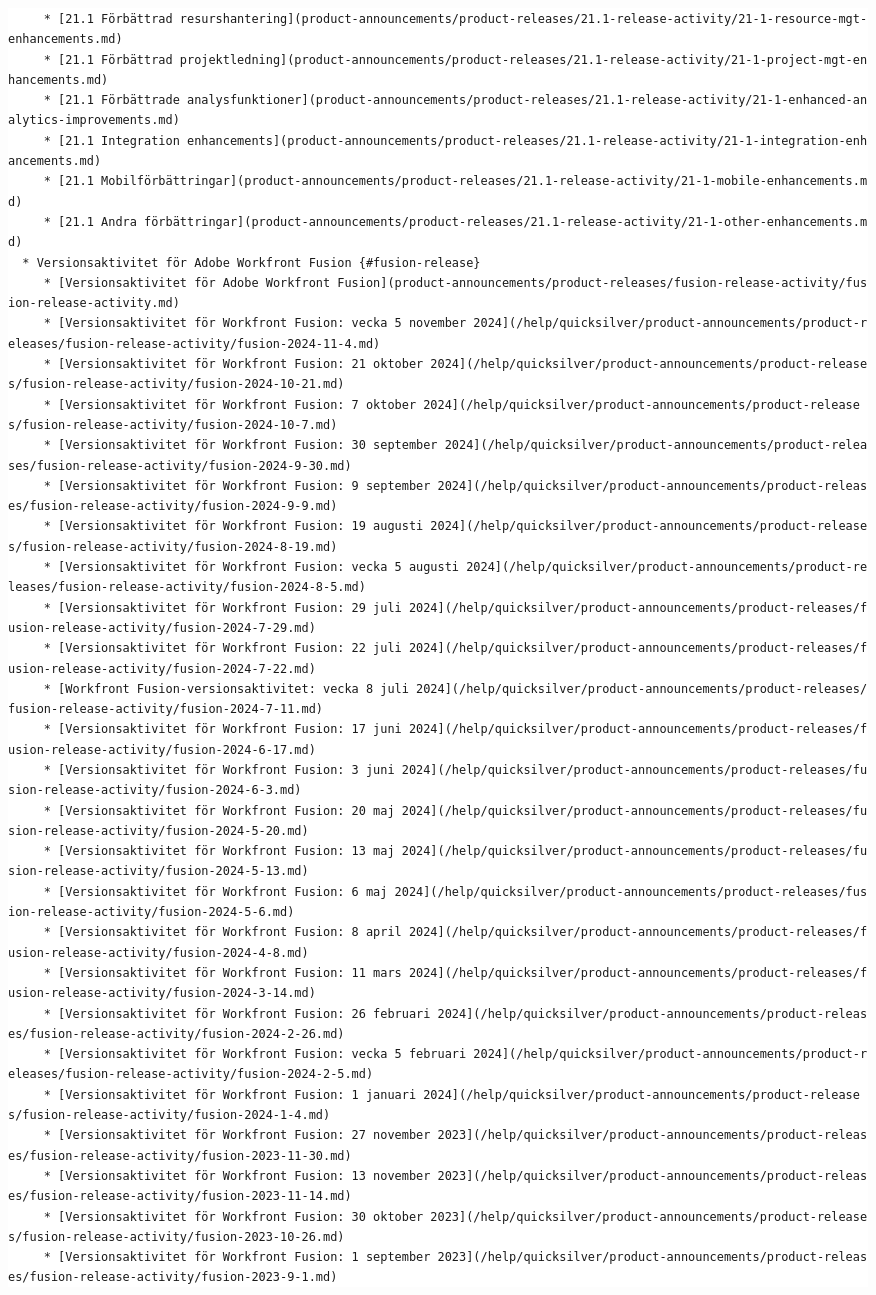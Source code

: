          * [21.1 Förbättrad resurshantering](product-announcements/product-releases/21.1-release-activity/21-1-resource-mgt-enhancements.md)
         * [21.1 Förbättrad projektledning](product-announcements/product-releases/21.1-release-activity/21-1-project-mgt-enhancements.md)
         * [21.1 Förbättrade analysfunktioner](product-announcements/product-releases/21.1-release-activity/21-1-enhanced-analytics-improvements.md)
         * [21.1 Integration enhancements](product-announcements/product-releases/21.1-release-activity/21-1-integration-enhancements.md)
         * [21.1 Mobilförbättringar](product-announcements/product-releases/21.1-release-activity/21-1-mobile-enhancements.md)
         * [21.1 Andra förbättringar](product-announcements/product-releases/21.1-release-activity/21-1-other-enhancements.md)
      * Versionsaktivitet för Adobe Workfront Fusion {#fusion-release}
         * [Versionsaktivitet för Adobe Workfront Fusion](product-announcements/product-releases/fusion-release-activity/fusion-release-activity.md)
         * [Versionsaktivitet för Workfront Fusion: vecka 5 november 2024](/help/quicksilver/product-announcements/product-releases/fusion-release-activity/fusion-2024-11-4.md)
         * [Versionsaktivitet för Workfront Fusion: 21 oktober 2024](/help/quicksilver/product-announcements/product-releases/fusion-release-activity/fusion-2024-10-21.md)
         * [Versionsaktivitet för Workfront Fusion: 7 oktober 2024](/help/quicksilver/product-announcements/product-releases/fusion-release-activity/fusion-2024-10-7.md)
         * [Versionsaktivitet för Workfront Fusion: 30 september 2024](/help/quicksilver/product-announcements/product-releases/fusion-release-activity/fusion-2024-9-30.md)
         * [Versionsaktivitet för Workfront Fusion: 9 september 2024](/help/quicksilver/product-announcements/product-releases/fusion-release-activity/fusion-2024-9-9.md)
         * [Versionsaktivitet för Workfront Fusion: 19 augusti 2024](/help/quicksilver/product-announcements/product-releases/fusion-release-activity/fusion-2024-8-19.md)
         * [Versionsaktivitet för Workfront Fusion: vecka 5 augusti 2024](/help/quicksilver/product-announcements/product-releases/fusion-release-activity/fusion-2024-8-5.md)
         * [Versionsaktivitet för Workfront Fusion: 29 juli 2024](/help/quicksilver/product-announcements/product-releases/fusion-release-activity/fusion-2024-7-29.md)
         * [Versionsaktivitet för Workfront Fusion: 22 juli 2024](/help/quicksilver/product-announcements/product-releases/fusion-release-activity/fusion-2024-7-22.md)
         * [Workfront Fusion-versionsaktivitet: vecka 8 juli 2024](/help/quicksilver/product-announcements/product-releases/fusion-release-activity/fusion-2024-7-11.md)
         * [Versionsaktivitet för Workfront Fusion: 17 juni 2024](/help/quicksilver/product-announcements/product-releases/fusion-release-activity/fusion-2024-6-17.md)
         * [Versionsaktivitet för Workfront Fusion: 3 juni 2024](/help/quicksilver/product-announcements/product-releases/fusion-release-activity/fusion-2024-6-3.md)
         * [Versionsaktivitet för Workfront Fusion: 20 maj 2024](/help/quicksilver/product-announcements/product-releases/fusion-release-activity/fusion-2024-5-20.md)
         * [Versionsaktivitet för Workfront Fusion: 13 maj 2024](/help/quicksilver/product-announcements/product-releases/fusion-release-activity/fusion-2024-5-13.md)
         * [Versionsaktivitet för Workfront Fusion: 6 maj 2024](/help/quicksilver/product-announcements/product-releases/fusion-release-activity/fusion-2024-5-6.md)
         * [Versionsaktivitet för Workfront Fusion: 8 april 2024](/help/quicksilver/product-announcements/product-releases/fusion-release-activity/fusion-2024-4-8.md)
         * [Versionsaktivitet för Workfront Fusion: 11 mars 2024](/help/quicksilver/product-announcements/product-releases/fusion-release-activity/fusion-2024-3-14.md)
         * [Versionsaktivitet för Workfront Fusion: 26 februari 2024](/help/quicksilver/product-announcements/product-releases/fusion-release-activity/fusion-2024-2-26.md)
         * [Versionsaktivitet för Workfront Fusion: vecka 5 februari 2024](/help/quicksilver/product-announcements/product-releases/fusion-release-activity/fusion-2024-2-5.md)
         * [Versionsaktivitet för Workfront Fusion: 1 januari 2024](/help/quicksilver/product-announcements/product-releases/fusion-release-activity/fusion-2024-1-4.md)
         * [Versionsaktivitet för Workfront Fusion: 27 november 2023](/help/quicksilver/product-announcements/product-releases/fusion-release-activity/fusion-2023-11-30.md)
         * [Versionsaktivitet för Workfront Fusion: 13 november 2023](/help/quicksilver/product-announcements/product-releases/fusion-release-activity/fusion-2023-11-14.md)
         * [Versionsaktivitet för Workfront Fusion: 30 oktober 2023](/help/quicksilver/product-announcements/product-releases/fusion-release-activity/fusion-2023-10-26.md)
         * [Versionsaktivitet för Workfront Fusion: 1 september 2023](/help/quicksilver/product-announcements/product-releases/fusion-release-activity/fusion-2023-9-1.md)